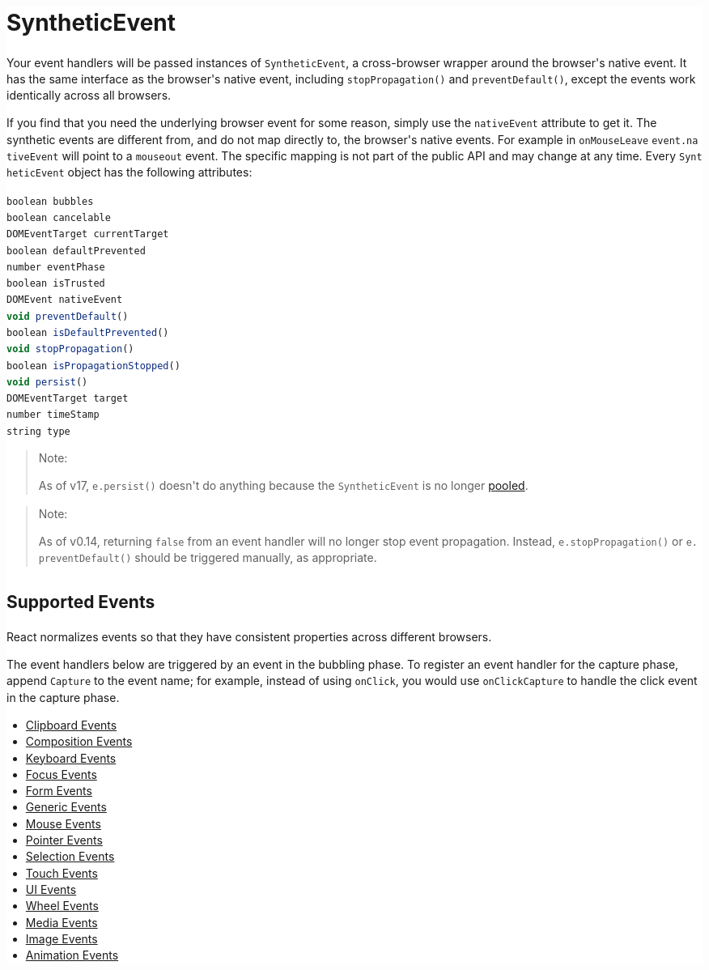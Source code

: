 


# SyntheticEvent


Your event handlers will be passed instances of `SyntheticEvent`, a cross-browser wrapper around the browser's native event. It has the same interface as the browser's native event, including `stopPropagation()` and `preventDefault()`, except the events work identically across all browsers.

If you find that you need the underlying browser event for some reason, simply use the `nativeEvent` attribute to get it. The synthetic events are different from, and do not map directly to, the browser's native events. For example in `onMouseLeave` `event.nativeEvent` will point to a `mouseout` event. The specific mapping is not part of the public API and may change at any time. Every `SyntheticEvent` object has the following attributes:

```js
boolean bubbles
boolean cancelable
DOMEventTarget currentTarget
boolean defaultPrevented
number eventPhase
boolean isTrusted
DOMEvent nativeEvent
void preventDefault()
boolean isDefaultPrevented()
void stopPropagation()
boolean isPropagationStopped()
void persist()
DOMEventTarget target
number timeStamp
string type
```

> Note:
>
> As of v17, `e.persist()` doesn't do anything because the `SyntheticEvent` is no longer [pooled](https://reactjs.org/docs/legacy-event-pooling.html).

> Note:
>
> As of v0.14, returning `false` from an event handler will no longer stop event propagation. Instead, `e.stopPropagation()` or `e.preventDefault()` should be triggered manually, as appropriate.

[](https://reactjs.org/docs/events.html#supported-events)Supported Events
-------------------------------------------------------------------------

React normalizes events so that they have consistent properties across different browsers.

The event handlers below are triggered by an event in the bubbling phase. To register an event handler for the capture phase, append `Capture` to the event name; for example, instead of using `onClick`, you would use `onClickCapture` to handle the click event in the capture phase.

-   [Clipboard Events](https://reactjs.org/docs/events.html#clipboard-events)
-   [Composition Events](https://reactjs.org/docs/events.html#composition-events)
-   [Keyboard Events](https://reactjs.org/docs/events.html#keyboard-events)
-   [Focus Events](https://reactjs.org/docs/events.html#focus-events)
-   [Form Events](https://reactjs.org/docs/events.html#form-events)
-   [Generic Events](https://reactjs.org/docs/events.html#generic-events)
-   [Mouse Events](https://reactjs.org/docs/events.html#mouse-events)
-   [Pointer Events](https://reactjs.org/docs/events.html#pointer-events)
-   [Selection Events](https://reactjs.org/docs/events.html#selection-events)
-   [Touch Events](https://reactjs.org/docs/events.html#touch-events)
-   [UI Events](https://reactjs.org/docs/events.html#ui-events)
-   [Wheel Events](https://reactjs.org/docs/events.html#wheel-events)
-   [Media Events](https://reactjs.org/docs/events.html#media-events)
-   [Image Events](https://reactjs.org/docs/events.html#image-events)
-   [Animation Events](https://reactjs.org/docs/events.html#animation-events)
